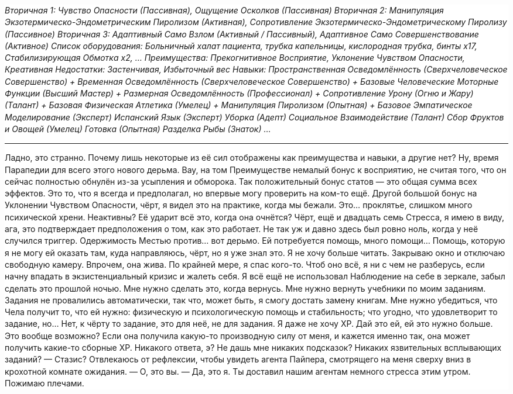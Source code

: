 <i>Вторичная 1: Чувство Опасности (Пассивная), Ощущение Осколков (Пассивная)</i>
<i>Вторичная 2: Манипуляция Экзотермическо-Эндометрическим Пиролизом (Активная), Сопротивление Экзотермическо-Эндометрическому Пиролизу (Пассивное)</i>
<i>Вторичная 3: Адаптивный Само Взлом (Активный / Пассивный), Адаптивное Само Совершенствование (Активное)</i>
<empty-line>
<i>Список оборудования:</i>
<i>Больничный халат пациента, трубка капельницы, кислородная трубка, бинты x17, Стабилизирующая Обмотка x2, …</i>
<empty-line>
<i>Преимущества:</i>
<i>Прекогнитивное Восприятие, Уклонение Чувством Опасности, Креативная</i>
<empty-line>
<i>Недостатки:</i>
<i>Застенчивая, Избыточный вес</i>
<empty-line>
<i>Навыки:</i>
<i>Пространственная Осведомлённость (Сверхчеловеческое Совершенство) +</i>
<i>Временная Осведомлённость (Сверхчеловеческое Совершенство) +</i>
<i>Базовые Человеческие Моторные Функции (Высший Мастер) +</i>
<i>Размерная Осведомлённость (Профессионал) +</i>
<i>Сопротивление Урону (Огню и Жару) (Талант) +</i>
<i>Базовая Физическая Атлетика (Умелец) +</i>
<i>Манипуляция Пиролизом (Опытная) +</i>
<i>Базовое Эмпатическое Моделирование (Эксперт)</i>
<i>Испанский Язык (Эксперт)</i>
<i>Уборка (Адепт)</i>
<i>Социальное Взаимодействие (Талант)</i>
<i>Сбор Фруктов и Овощей (Умелец)</i>
<i>Готовка (Опытная)</i>
<i>Разделка Рыбы (Знаток)</i>
<i>…</i>
<hr>
Ладно, это странно. Почему лишь некоторые из её сил отображены как преимущества и навыки, а другие нет?
Ну, время Парапедии для всего этого нового дерьма. Вау, на том Преимуществе немалый бонус к восприятию, не считая того, что он сейчас полностью обнулён из-за усыпления и обморока. Так положительный бонус статов — это общая сумма всех эффектов. Это то, что я всегда и предполагал, но впервые могу проверить на ком-то ещё. Другой большой бонус на Уклонении Чувством Опасности, чёрт, я видел это на практике, когда мы бежали.
Это… проклятье, слишком много психической хрени. Неактивны? Её ударит всё это, когда она очнётся? Чёрт, ещё и двадцать семь Стресса, я имею в виду, ага, это подтверждает предположения о том, как это работает. Не так уж и давно здесь был ровно ноль, когда у неё случился триггер. Одержимость Местью против… вот дерьмо. Ей потребуется помощь, много помощи…
Помощь, которую я не могу ей оказать там, куда направляюсь, чёрт, но я уже знал это.
Я не хочу больше читать. Закрываю окно и отключаю свободную камеру. Впрочем, она жива. По крайней мере, я спас кого-то.
Чтоб оно всё, я ни с чем не разберусь, если начну впадать в экзистенциальный кризис и жалеть себя. Я всё ещё не использовал Наблюдение на себе в зеркале, забыл сделать это прошлой ночью. Мне нужно сделать это, когда вернусь. Мне нужно вернуть учебники по моим заданиям. Задания не провалились автоматически, так что, может быть, я смогу достать замену книгам. Мне нужно убедиться, что Чела получит то, что ей нужно: физическую и психологическую помощь и стабильность; что угодно, что удовлетворит то задание, но…
Нет, к чёрту то задание, это для неё, не для задания. Я даже не хочу XP. Дай это ей, ей это нужно больше. Это вообще возможно? Если она получила какую-то производную силу от меня, и кажется именно так, она может получить какие-то сборные XP. Никакого ответа, э? Не дашь мне никаких подсказок? Никаких язвительных всплывающих заданий?
— Стазис?
Отвлекаюсь от рефлексии, чтобы увидеть агента Пайпера, смотрящего на меня сверху вниз в крохотной комнате ожидания.
— О, это вы.
— Да, это я. Ты доставил нашим агентам немного стресса этим утром.
Пожимаю плечами.